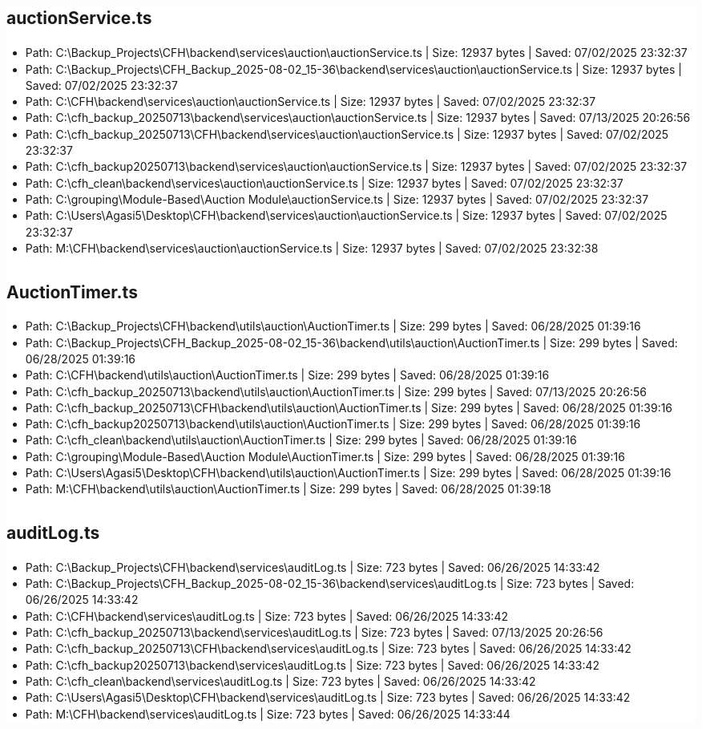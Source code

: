 ## auctionService.ts
- Path: C:\Backup_Projects\CFH\backend\services\auction\auctionService.ts | Size: 12937 bytes | Saved: 07/02/2025 23:32:37
- Path: C:\Backup_Projects\CFH_Backup_2025-08-02_15-36\backend\services\auction\auctionService.ts | Size: 12937 bytes | Saved: 07/02/2025 23:32:37
- Path: C:\CFH\backend\services\auction\auctionService.ts | Size: 12937 bytes | Saved: 07/02/2025 23:32:37
- Path: C:\cfh_backup_20250713\backend\services\auction\auctionService.ts | Size: 12937 bytes | Saved: 07/13/2025 20:26:56
- Path: C:\cfh_backup_20250713\CFH\backend\services\auction\auctionService.ts | Size: 12937 bytes | Saved: 07/02/2025 23:32:37
- Path: C:\cfh_backup20250713\backend\services\auction\auctionService.ts | Size: 12937 bytes | Saved: 07/02/2025 23:32:37
- Path: C:\cfh_clean\backend\services\auction\auctionService.ts | Size: 12937 bytes | Saved: 07/02/2025 23:32:37
- Path: C:\grouping\Module-Based\Auction Module\auctionService.ts | Size: 12937 bytes | Saved: 07/02/2025 23:32:37
- Path: C:\Users\Agasi5\Desktop\CFH\backend\services\auction\auctionService.ts | Size: 12937 bytes | Saved: 07/02/2025 23:32:37
- Path: M:\CFH\backend\services\auction\auctionService.ts | Size: 12937 bytes | Saved: 07/02/2025 23:32:38

## AuctionTimer.ts
- Path: C:\Backup_Projects\CFH\backend\utils\auction\AuctionTimer.ts | Size: 299 bytes | Saved: 06/28/2025 01:39:16
- Path: C:\Backup_Projects\CFH_Backup_2025-08-02_15-36\backend\utils\auction\AuctionTimer.ts | Size: 299 bytes | Saved: 06/28/2025 01:39:16
- Path: C:\CFH\backend\utils\auction\AuctionTimer.ts | Size: 299 bytes | Saved: 06/28/2025 01:39:16
- Path: C:\cfh_backup_20250713\backend\utils\auction\AuctionTimer.ts | Size: 299 bytes | Saved: 07/13/2025 20:26:56
- Path: C:\cfh_backup_20250713\CFH\backend\utils\auction\AuctionTimer.ts | Size: 299 bytes | Saved: 06/28/2025 01:39:16
- Path: C:\cfh_backup20250713\backend\utils\auction\AuctionTimer.ts | Size: 299 bytes | Saved: 06/28/2025 01:39:16
- Path: C:\cfh_clean\backend\utils\auction\AuctionTimer.ts | Size: 299 bytes | Saved: 06/28/2025 01:39:16
- Path: C:\grouping\Module-Based\Auction Module\AuctionTimer.ts | Size: 299 bytes | Saved: 06/28/2025 01:39:16
- Path: C:\Users\Agasi5\Desktop\CFH\backend\utils\auction\AuctionTimer.ts | Size: 299 bytes | Saved: 06/28/2025 01:39:16
- Path: M:\CFH\backend\utils\auction\AuctionTimer.ts | Size: 299 bytes | Saved: 06/28/2025 01:39:18

## auditLog.ts
- Path: C:\Backup_Projects\CFH\backend\services\auditLog.ts | Size: 723 bytes | Saved: 06/26/2025 14:33:42
- Path: C:\Backup_Projects\CFH_Backup_2025-08-02_15-36\backend\services\auditLog.ts | Size: 723 bytes | Saved: 06/26/2025 14:33:42
- Path: C:\CFH\backend\services\auditLog.ts | Size: 723 bytes | Saved: 06/26/2025 14:33:42
- Path: C:\cfh_backup_20250713\backend\services\auditLog.ts | Size: 723 bytes | Saved: 07/13/2025 20:26:56
- Path: C:\cfh_backup_20250713\CFH\backend\services\auditLog.ts | Size: 723 bytes | Saved: 06/26/2025 14:33:42
- Path: C:\cfh_backup20250713\backend\services\auditLog.ts | Size: 723 bytes | Saved: 06/26/2025 14:33:42
- Path: C:\cfh_clean\backend\services\auditLog.ts | Size: 723 bytes | Saved: 06/26/2025 14:33:42
- Path: C:\Users\Agasi5\Desktop\CFH\backend\services\auditLog.ts | Size: 723 bytes | Saved: 06/26/2025 14:33:42
- Path: M:\CFH\backend\services\auditLog.ts | Size: 723 bytes | Saved: 06/26/2025 14:33:44
